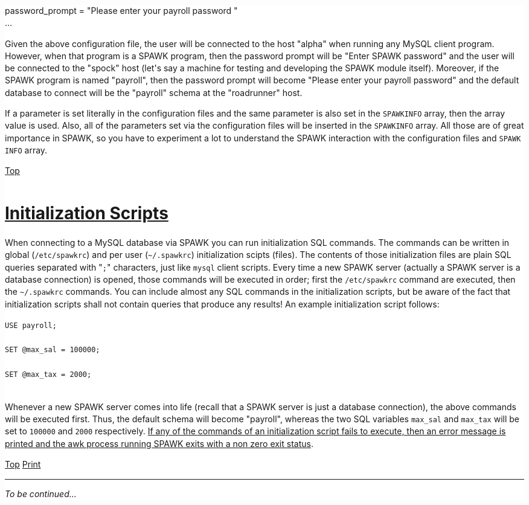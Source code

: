 password_prompt = "Please enter your payroll password "<br>
...<br>
</code></pre>
<p>
Given the above configuration file, the user will be connected to the host "alpha" when running any MySQL client program. However, when that program is a SPAWK program, then the password prompt will be "Enter SPAWK password" and the user will be connected to the "spock" host (let's say a machine for testing and developing the SPAWK module itself). Moreover, if the SPAWK program is named "payroll", then the password prompt will become "Please enter your payroll password" and the default database to connect will be the "payroll" schema at the "roadrunner" host.<br>
</p>
<p>
If a parameter is set literally in the configuration files and the same parameter is also set in the <code>SPAWKINFO</code> array, then the array value is used. Also, all of the parameters set via the configuration files will be inserted in the <code>SPAWKINFO</code> array. All those are of great importance in SPAWK, so you have to experiment a lot to understand the SPAWK interaction with the configuration files and <code>SPAWKINFO</code> array.<br>
</p>
<a href='GeneralOverview.md'>Top</a>
<u>
<h1>Initialization Scripts</h1>
</u>
<p>
When connecting to a MySQL database via SPAWK you can run initialization SQL commands. The commands can be written in global (<code>/etc/spawkrc</code>) and per user (<code>~/.spawkrc</code>) initialization scipts (files). The contents of those initialization files are plain SQL queries separated with "<code>;</code>" characters, just like <code>mysql</code> client scripts. Every time a new SPAWK server (actually a SPAWK server is a database connection) is opened, those commands will be executed in order; first the <code>/etc/spawkrc</code> command are executed, then the <code>~/.spawkrc</code> commands. You can include almost any SQL commands in the initialization scripts, but be aware of the fact that initialization scripts shall not contain queries that produce any results! An example initialization script follows:<br>
</p>
<pre><code>USE payroll;<br>
SET @max_sal = 100000;<br>
SET @max_tax = 2000;<br>
</code></pre>
<p>
Whenever a new SPAWK server comes into life (recall that a SPAWK server is just a database connection), the above commands will be executed first. Thus, the default schema will become "payroll", whereas the two SQL variables <code>max_sal</code> and <code>max_tax</code> will be set to <code>100000</code> and <code>2000</code> respectively. <u>If any of the commands of an initialization script fails to execute, then an error message is printed and the awk process running SPAWK exits with a non zero exit status</u>.<br>
</p>

<a href='GeneralOverview.md'>Top</a>
<a href='http://code.google.com/p/spawk/wiki/GeneralOverview?show=content,meta'>Print</a>
<hr />

<i>To be continued...</i>